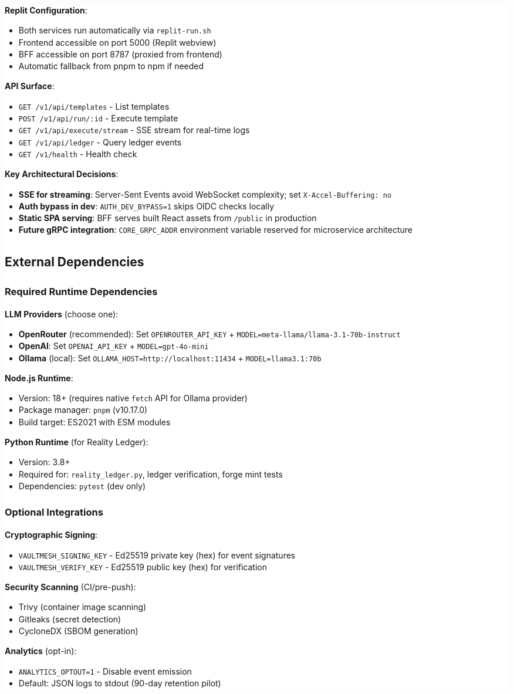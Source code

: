 **Replit Configuration**:
- Both services run automatically via `replit-run.sh`
- Frontend accessible on port 5000 (Replit webview)
- BFF accessible on port 8787 (proxied from frontend)
- Automatic fallback from pnpm to npm if needed

**API Surface**:
- `GET /v1/api/templates` - List templates
- `POST /v1/api/run/:id` - Execute template
- `GET /v1/api/execute/stream` - SSE stream for real-time logs
- `GET /v1/api/ledger` - Query ledger events
- `GET /v1/health` - Health check

**Key Architectural Decisions**:
- **SSE for streaming**: Server-Sent Events avoid WebSocket complexity; set `X-Accel-Buffering: no`
- **Auth bypass in dev**: `AUTH_DEV_BYPASS=1` skips OIDC checks locally
- **Static SPA serving**: BFF serves built React assets from `/public` in production
- **Future gRPC integration**: `CORE_GRPC_ADDR` environment variable reserved for microservice architecture

## External Dependencies

### Required Runtime Dependencies

**LLM Providers** (choose one):
- **OpenRouter** (recommended): Set `OPENROUTER_API_KEY` + `MODEL=meta-llama/llama-3.1-70b-instruct`
- **OpenAI**: Set `OPENAI_API_KEY` + `MODEL=gpt-4o-mini`
- **Ollama** (local): Set `OLLAMA_HOST=http://localhost:11434` + `MODEL=llama3.1:70b`

**Node.js Runtime**:
- Version: 18+ (requires native `fetch` API for Ollama provider)
- Package manager: `pnpm` (v10.17.0)
- Build target: ES2021 with ESM modules

**Python Runtime** (for Reality Ledger):
- Version: 3.8+
- Required for: `reality_ledger.py`, ledger verification, forge mint tests
- Dependencies: `pytest` (dev only)

### Optional Integrations

**Cryptographic Signing**:
- `VAULTMESH_SIGNING_KEY` - Ed25519 private key (hex) for event signatures
- `VAULTMESH_VERIFY_KEY` - Ed25519 public key (hex) for verification

**Security Scanning** (CI/pre-push):
- Trivy (container image scanning)
- Gitleaks (secret detection)
- CycloneDX (SBOM generation)

**Analytics** (opt-in):
- `ANALYTICS_OPTOUT=1` - Disable event emission
- Default: JSON logs to stdout (90-day retention pilot)
